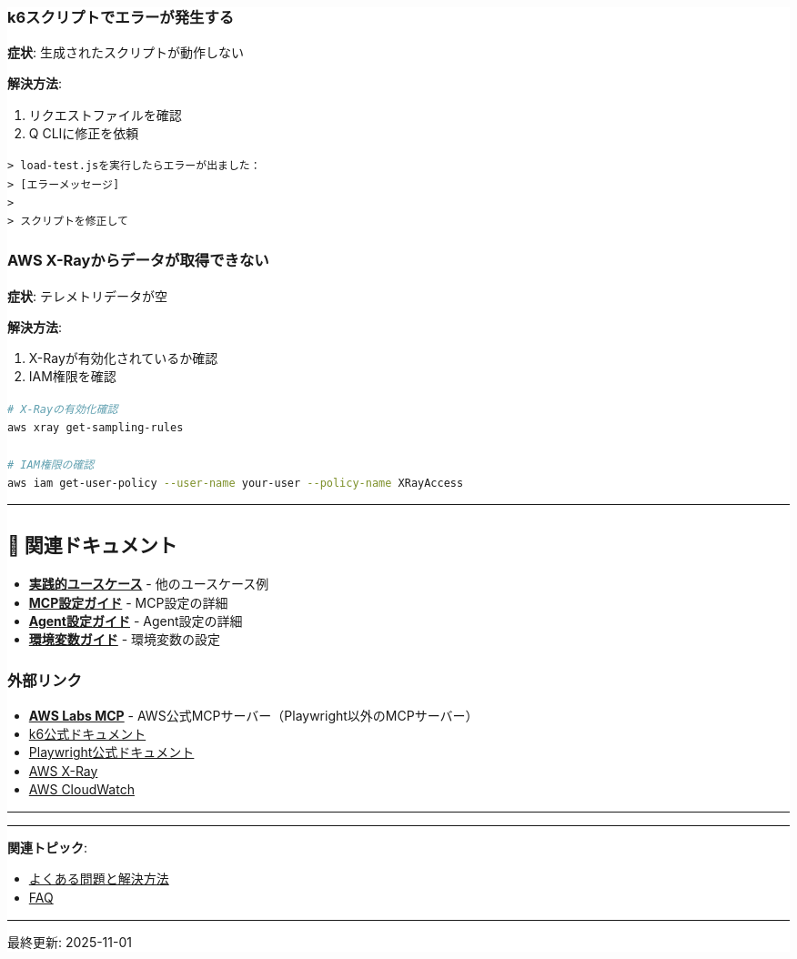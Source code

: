 ### k6スクリプトでエラーが発生する

**症状**: 生成されたスクリプトが動作しない

**解決方法**:
1. リクエストファイルを確認
2. Q CLIに修正を依頼

```
> load-test.jsを実行したらエラーが出ました：
> [エラーメッセージ]
> 
> スクリプトを修正して
```

### AWS X-Rayからデータが取得できない

**症状**: テレメトリデータが空

**解決方法**:
1. X-Rayが有効化されているか確認
2. IAM権限を確認

```bash
# X-Rayの有効化確認
aws xray get-sampling-rules

# IAM権限の確認
aws iam get-user-policy --user-name your-user --policy-name XRayAccess
```

---

## 🔗 関連ドキュメント

- **[実践的ユースケース](04_use-cases.md)** - 他のユースケース例
- **[MCP設定ガイド](../03_configuration/04_mcp-configuration.md)** - MCP設定の詳細
- **[Agent設定ガイド](../03_configuration/03_agent-configuration.md)** - Agent設定の詳細
- **[環境変数ガイド](../03_configuration/06_environment-variables.md)** - 環境変数の設定

### 外部リンク

- **[AWS Labs MCP](https://github.com/awslabs/mcp)** - AWS公式MCPサーバー（Playwright以外のMCPサーバー）
- [k6公式ドキュメント](https://k6.io/docs/)
- [Playwright公式ドキュメント](https://playwright.dev/)
- [AWS X-Ray](https://aws.amazon.com/xray/)
- [AWS CloudWatch](https://aws.amazon.com/cloudwatch/)

---


---

**関連トピック**:
- [よくある問題と解決方法](../06_troubleshooting/02_common-issues.md)
- [FAQ](../06_troubleshooting/01_faq.md)

---

最終更新: 2025-11-01
